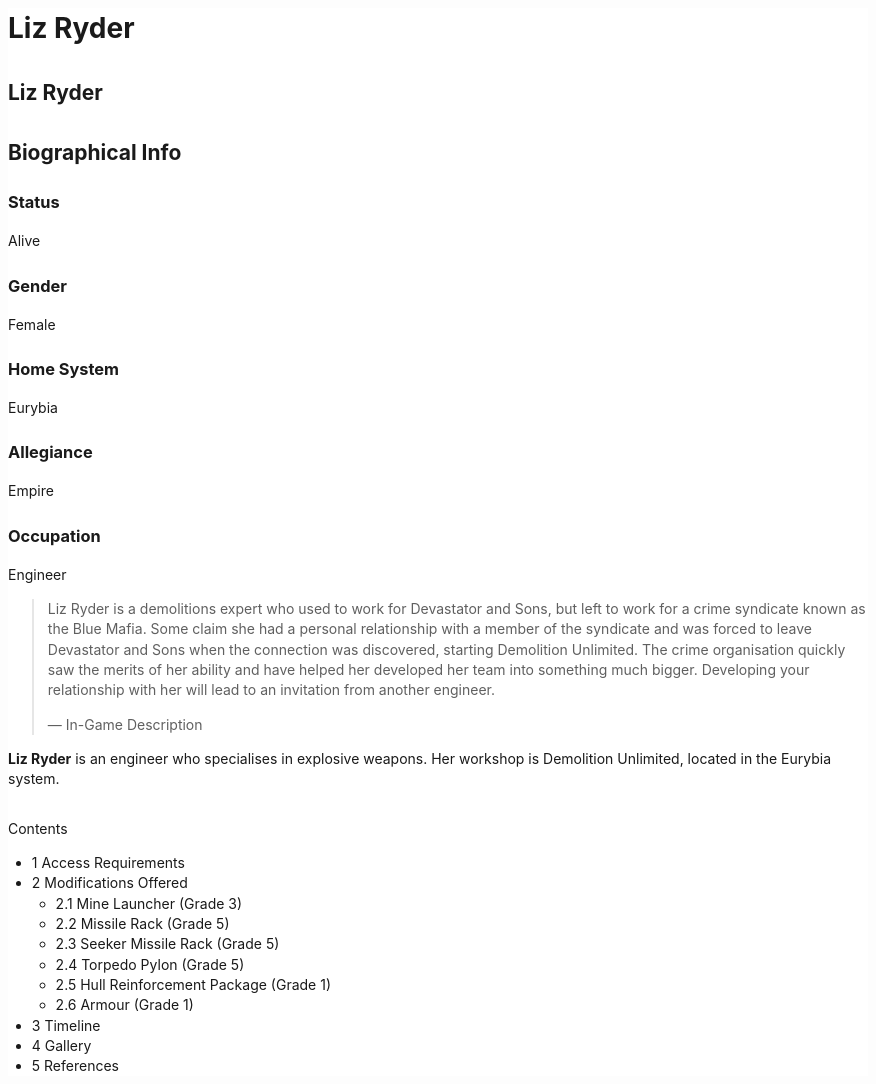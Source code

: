 # Liz Ryder
## Liz Ryder

		

## Biographical Info

### Status

Alive

### Gender

Female

### Home System

Eurybia

### Allegiance

Empire

### Occupation

Engineer

> 
> 
> Liz Ryder is a demolitions expert who used to work for Devastator and Sons, but left to work for a crime syndicate known as the Blue Mafia.  Some claim she had a personal relationship with a member of the syndicate and was forced to leave Devastator and Sons when the connection was discovered, starting Demolition Unlimited.  The crime organisation quickly saw the merits of her ability and have helped her developed her team into something much bigger.  Developing your relationship with her will lead to an invitation from another engineer.
> 
> 
> — In-Game Description
> 

**Liz Ryder** is an engineer who specialises in explosive weapons. Her workshop is Demolition Unlimited, located in the Eurybia system.

## 

Contents

- 1 Access Requirements
- 2 Modifications Offered
    - 2.1 Mine Launcher (Grade 3)
    - 2.2 Missile Rack (Grade 5)
    - 2.3 Seeker Missile Rack (Grade 5)
    - 2.4 Torpedo Pylon (Grade 5)
    - 2.5 Hull Reinforcement Package (Grade 1)
    - 2.6 Armour (Grade 1)
- 3 Timeline
- 4 Gallery
- 5 References
